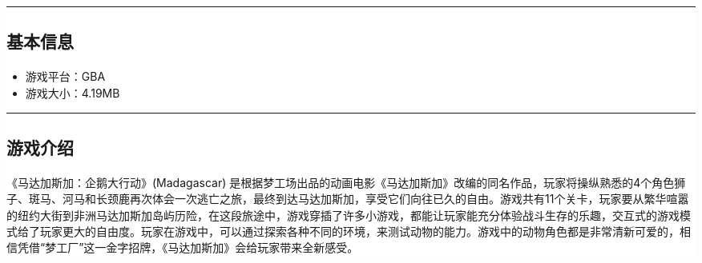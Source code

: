  <hr><h2>&#22522;&#26412;&#20449;&#24687;</h2> <ul><li>&#28216;&#25103;&#24179;&#21488;&#65306;GBA</li><li>&#28216;&#25103;&#22823;&#23567;&#65306;4.19MB</li></ul><hr><h2>&#28216;&#25103;&#20171;&#32461;</h2> &#12298;&#39532;&#36798;&#21152;&#26031;&#21152;&#65306;&#20225;&#40517;&#22823;&#34892;&#21160;&#12299;(Madagascar) &#26159;&#26681;&#25454;&#26790;&#24037;&#22330;&#20986;&#21697;&#30340;&#21160;&#30011;&#30005;&#24433;&#12298;&#39532;&#36798;&#21152;&#26031;&#21152;&#12299;&#25913;&#32534;&#30340;&#21516;&#21517;&#20316;&#21697;&#65292;&#29609;&#23478;&#23558;&#25805;&#32437;&#29087;&#24713;&#30340;4&#20010;&#35282;&#33394;&#29422;&#23376;&#12289;&#26001;&#39532;&#12289;&#27827;&#39532;&#21644;&#38271;&#39048;&#40575;&#20877;&#27425;&#20307;&#20250;&#19968;&#27425;&#36867;&#20129;&#20043;&#26053;&#65292;&#26368;&#32456;&#21040;&#36798;&#39532;&#36798;&#21152;&#26031;&#21152;&#65292;&#20139;&#21463;&#23427;&#20204;&#21521;&#24448;&#24050;&#20037;&#30340;&#33258;&#30001;&#12290;&#28216;&#25103;&#20849;&#26377;11&#20010;&#20851;&#21345;&#65292;&#29609;&#23478;&#35201;&#20174;&#32321;&#21326;&#21927;&#22179;&#30340;&#32445;&#32422;&#22823;&#34903;&#21040;&#38750;&#27954;&#39532;&#36798;&#21152;&#26031;&#21152;&#23707;&#23679;&#21382;&#38505;&#65292;&#22312;&#36825;&#27573;&#26053;&#36884;&#20013;&#65292;&#28216;&#25103;&#31359;&#25554;&#20102;&#35768;&#22810;&#23567;&#28216;&#25103;&#65292;&#37117;&#33021;&#35753;&#29609;&#23478;&#33021;&#20805;&#20998;&#20307;&#39564;&#25112;&#26007;&#29983;&#23384;&#30340;&#20048;&#36259;&#65292;&#20132;&#20114;&#24335;&#30340;&#28216;&#25103;&#27169;&#24335;&#32473;&#20102;&#29609;&#23478;&#26356;&#22823;&#30340;&#33258;&#30001;&#24230;&#12290;&#29609;&#23478;&#22312;&#28216;&#25103;&#20013;&#65292;&#21487;&#20197;&#36890;&#36807;&#25506;&#32034;&#21508;&#31181;&#19981;&#21516;&#30340;&#29615;&#22659;&#65292;&#26469;&#27979;&#35797;&#21160;&#29289;&#30340;&#33021;&#21147;&#12290;&#28216;&#25103;&#20013;&#30340;&#21160;&#29289;&#35282;&#33394;&#37117;&#26159;&#38750;&#24120;&#28165;&#26032;&#21487;&#29233;&#30340;&#65292;&#30456;&#20449;&#20973;&#20511;&ldquo;&#26790;&#24037;&#21378;&rdquo;&#36825;&#19968;&#37329;&#23383;&#25307;&#29260;&#65292;&#12298;&#39532;&#36798;&#21152;&#26031;&#21152;&#12299;&#20250;&#32473;&#29609;&#23478;&#24102;&#26469;&#20840;&#26032;&#24863;&#21463;&#12290;
